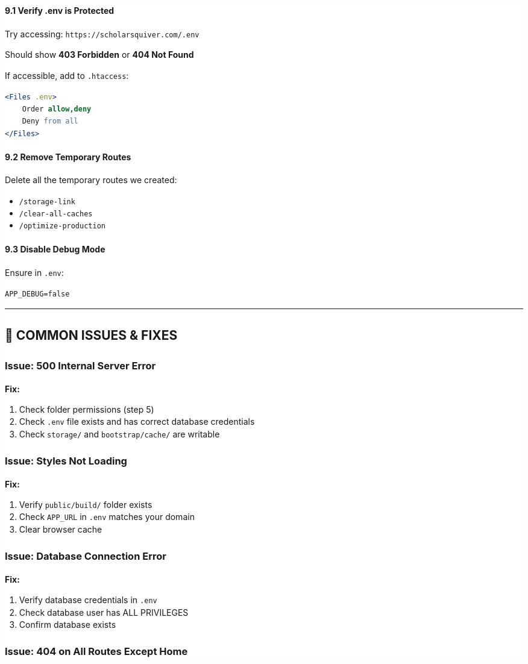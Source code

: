 #### 9.1 Verify .env is Protected

Try accessing: `https://scholarsquiver.com/.env`

Should show **403 Forbidden** or **404 Not Found**

If accessible, add to `.htaccess`:
```apache
<Files .env>
    Order allow,deny
    Deny from all
</Files>
```

#### 9.2 Remove Temporary Routes

Delete all the temporary routes we created:
- `/storage-link`
- `/clear-all-caches`
- `/optimize-production`

#### 9.3 Disable Debug Mode

Ensure in `.env`:
```
APP_DEBUG=false
```

---

## 🚨 COMMON ISSUES & FIXES

### Issue: 500 Internal Server Error

**Fix:**
1. Check folder permissions (step 5)
2. Check `.env` file exists and has correct database credentials
3. Check `storage/` and `bootstrap/cache/` are writable

### Issue: Styles Not Loading

**Fix:**
1. Verify `public/build/` folder exists
2. Check `APP_URL` in `.env` matches your domain
3. Clear browser cache

### Issue: Database Connection Error

**Fix:**
1. Verify database credentials in `.env`
2. Check database user has ALL PRIVILEGES
3. Confirm database exists

### Issue: 404 on All Routes Except Home
